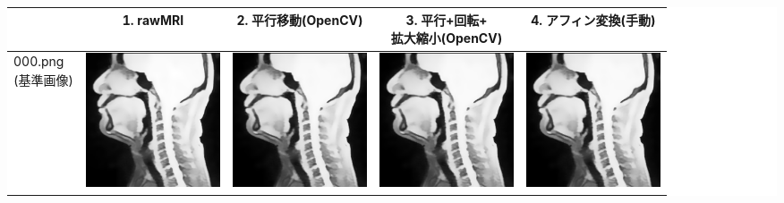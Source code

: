 ||1. rawMRI|2. 平行移動(OpenCV)|3. 平行+回転+<br>拡大縮小(OpenCV)|4. アフィン変換(手動)|
|---|---|---|---|---|
|000.png<br>(基準画像)|<img src="./data/2022_1227/rawMRI/000.png" width='150'>|<img src="./data/2022_1227/xy/000.png" width='150'>|<img src="./data/2022_1227/xy_roll/000.png" width='150'>|<img src="./data/2022_1227/affine/000.png" width='150'>|
